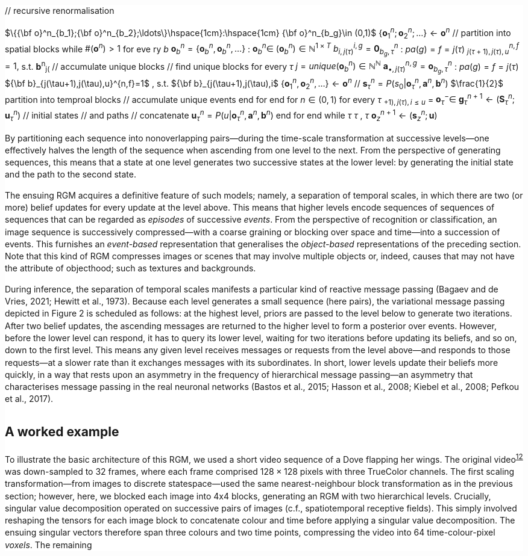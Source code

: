 // recursive renormalisation

 $\{{\bf o}^n_{b_1};{\bf o}^n_{b_2};\ldots\}\hspace{1cm}:\hspace{1cm} {\bf o}^n_{b_g}\in (0,1)$  $\{\mathbf{o}_1^n; \mathbf{o}_2^n; \ldots\} \leftarrow \mathbf{o}^n$ // partition into spatial blocks while  $\#(\mathbf{o}^n) > 1$ for eve ry *b*  $\mathbf{o}_b^n = \{\mathbf{o}_b^n, \mathbf{o}_b^n, \dots\}$  :  $\mathbf{o}_b^n \in$  $(\mathbf{o}_b^n) \in \mathbb{N}^{1 \times T}$  $b_{i,j(\tau)}^{i,g} = \mathbf{0}_{b_g,\tau}^n$  :  $pa(g) = f = j(\tau)$  $_{j(\tau+1),j(\tau),u}^{n,f} = 1,$  s.t. **b**<sup>n</sup><sub>j</sub><sub>(</sub> // accumulate unique blocks // find unique blocks for every  $\tau$  $j = unique(\mathbf{o}_b^n) \in \mathbb{N}^{\mathbb{N}}$  $\mathbf{a}_{\bullet,j(\tau)}^{n,g} = \mathbf{o}_{b_{g},\tau}^{n}$  :  $pa(g) = f = j(\tau)$  ${\bf b}_{j(\tau+1),j(\tau),u}^{n,f}=1$ , s.t.  ${\bf b}_{j(\tau+1),j(\tau),i$  $\{\mathbf{o}_1^n, \mathbf{o}_2^n, \ldots\} \leftarrow \mathbf{o}^n$  //  $\mathbf{s}_\tau^n = P(s_0 | \mathbf{o}_\tau^n, \mathbf{a}^n, \mathbf{b}^n)$  $\frac{1}{2}$  partition into temproal blocks // accumulate unique events end for end for  $n \in (0,1)$ for every  $\tau$  $_{+1),j(\tau),i\leq u}$  =  $\mathbf{o}_\tau^- \in$  $\mathbf{g}_{\tau}^{n+1} \leftarrow (\mathbf{S}_{\tau}^{n}; \mathbf{u}_{\tau}^{n})$ // initial states // and paths // concatenate  $\mathbf{u}_{\tau}^{n} = P(u | \mathbf{o}_{\tau}^{n}, \mathbf{a}^{n}, \mathbf{b}^{n})$ end for end while  $\tau$   $\tau$ ,  $\tau$  $\mathbf{o}_{z}^{n+1} \leftarrow (\mathbf{s}_{z}^{n}; \mathbf{u})$ 

By partitioning each sequence into nonoverlapping pairs—during the time-scale transformation at successive levels—one effectively halves the length of the sequence when ascending from one level to the next. From the perspective of generating sequences, this means that a state at one level generates two successive states at the lower level: by generating the initial state and the path to the second state.

The ensuing RGM acquires a definitive feature of such models; namely, a separation of temporal scales, in which there are two (or more) belief updates for every update at the level above. This means that higher levels encode sequences of sequences of sequences that can be regarded as *episodes* of successive *events*. From the perspective of recognition or classification, an image sequence is successively compressed—with a coarse graining or blocking over space and time—into a succession of events. This furnishes an *event-based* representation that generalises the *object-based* representations of the preceding section. Note that this kind of RGM compresses images or scenes that may involve multiple objects or, indeed, causes that may not have the attribute of objecthood; such as textures and backgrounds.

During inference, the separation of temporal scales manifests a particular kind of reactive message passing (Bagaev and de Vries, 2021; Hewitt et al., 1973). Because each level generates a small sequence (here pairs), the variational message passing depicted in Figure 2 is scheduled as follows: at the highest level, priors are passed to the level below to generate two iterations. After two belief updates, the ascending messages are returned to the higher level to form a posterior over events. However, before the lower level can respond, it has to query its lower level, waiting for two iterations before updating its beliefs, and so on, down to the first level. This means any given level receives messages or requests from the level above—and responds to those requests—at a slower rate than it exchanges messages with its subordinates. In short, lower levels update their beliefs more quickly, in a way that rests upon an asymmetry in the frequency of hierarchical message passing—an asymmetry that characterises message passing in the real neuronal networks (Bastos et al., 2015; Hasson et al., 2008; Kiebel et al., 2008; Pefkou et al., 2017).

## A worked example

To illustrate the basic architecture of this RGM, we used a short video sequence of a Dove flapping her wings. The original video<sup>[12](#page-28-0)</sup> was down-sampled to 32 frames, where each frame comprised  $128 \times 128$ pixels with three TrueColor channels. The first scaling transformation—from images to discrete statespace—used the same nearest-neighbour block transformation as in the previous section; however, here, we blocked each image into 4x4 blocks, generating an RGM with two hierarchical levels. Crucially, singular value decomposition operated on successive pairs of images (c.f., spatiotemporal receptive fields). This simply involved reshaping the tensors for each image block to concatenate colour and time before applying a singular value decomposition. The ensuing singular vectors therefore span three colours and two time points, compressing the video into 64 time-colour-pixel *voxels*. The remaining
